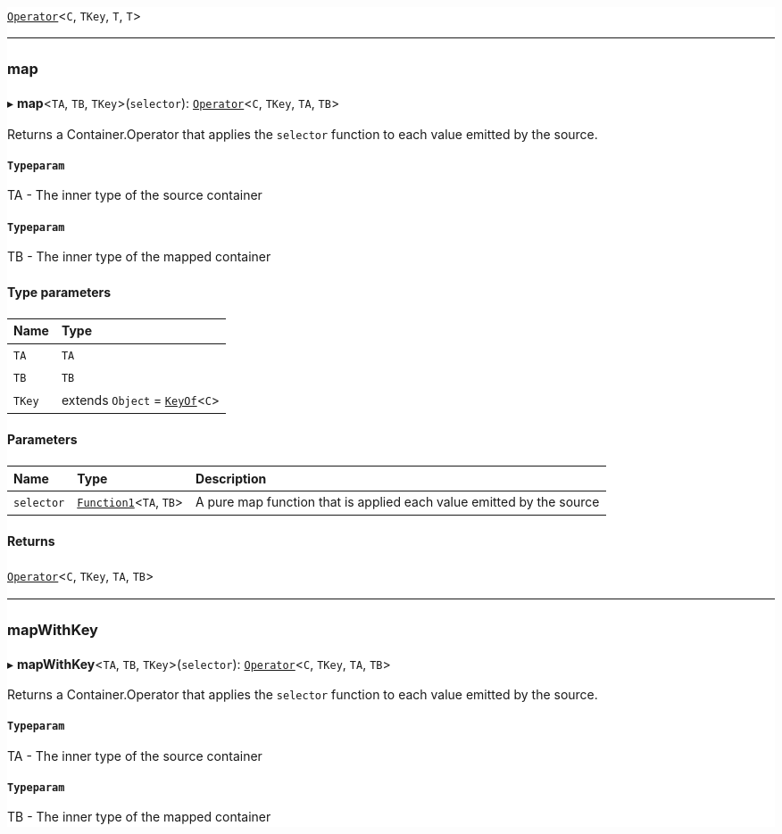 [`Operator`](../modules/core.KeyedContainer.md#operator)<`C`, `TKey`, `T`, `T`\>

___

### map

▸ **map**<`TA`, `TB`, `TKey`\>(`selector`): [`Operator`](../modules/core.KeyedContainer.md#operator)<`C`, `TKey`, `TA`, `TB`\>

Returns a Container.Operator that applies the `selector` function to each
value emitted by the source.

**`Typeparam`**

TA - The inner type of the source container

**`Typeparam`**

TB - The inner type of the mapped container

#### Type parameters

| Name | Type |
| :------ | :------ |
| `TA` | `TA` |
| `TB` | `TB` |
| `TKey` | extends `Object` = [`KeyOf`](../modules/core.KeyedContainer.md#keyof)<`C`\> |

#### Parameters

| Name | Type | Description |
| :------ | :------ | :------ |
| `selector` | [`Function1`](../modules/functions.md#function1)<`TA`, `TB`\> | A pure map function that is applied each value emitted by the source |

#### Returns

[`Operator`](../modules/core.KeyedContainer.md#operator)<`C`, `TKey`, `TA`, `TB`\>

___

### mapWithKey

▸ **mapWithKey**<`TA`, `TB`, `TKey`\>(`selector`): [`Operator`](../modules/core.KeyedContainer.md#operator)<`C`, `TKey`, `TA`, `TB`\>

Returns a Container.Operator that applies the `selector` function to each
value emitted by the source.

**`Typeparam`**

TA - The inner type of the source container

**`Typeparam`**

TB - The inner type of the mapped container
